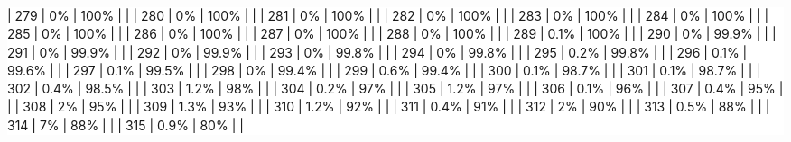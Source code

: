 | 279 | 0% | 100% |  |
| 280 | 0% | 100% |  |
| 281 | 0% | 100% |  |
| 282 | 0% | 100% |  |
| 283 | 0% | 100% |  |
| 284 | 0% | 100% |  |
| 285 | 0% | 100% |  |
| 286 | 0% | 100% |  |
| 287 | 0% | 100% |  |
| 288 | 0% | 100% |  |
| 289 | 0.1% | 100% |  |
| 290 | 0% | 99.9% |  |
| 291 | 0% | 99.9% |  |
| 292 | 0% | 99.9% |  |
| 293 | 0% | 99.8% |  |
| 294 | 0% | 99.8% |  |
| 295 | 0.2% | 99.8% |  |
| 296 | 0.1% | 99.6% |  |
| 297 | 0.1% | 99.5% |  |
| 298 | 0% | 99.4% |  |
| 299 | 0.6% | 99.4% |  |
| 300 | 0.1% | 98.7% |  |
| 301 | 0.1% | 98.7% |  |
| 302 | 0.4% | 98.5% |  |
| 303 | 1.2% | 98% |  |
| 304 | 0.2% | 97% |  |
| 305 | 1.2% | 97% |  |
| 306 | 0.1% | 96% |  |
| 307 | 0.4% | 95% |  |
| 308 | 2% | 95% |  |
| 309 | 1.3% | 93% |  |
| 310 | 1.2% | 92% |  |
| 311 | 0.4% | 91% |  |
| 312 | 2% | 90% |  |
| 313 | 0.5% | 88% |  |
| 314 | 7% | 88% |  |
| 315 | 0.9% | 80% |  |